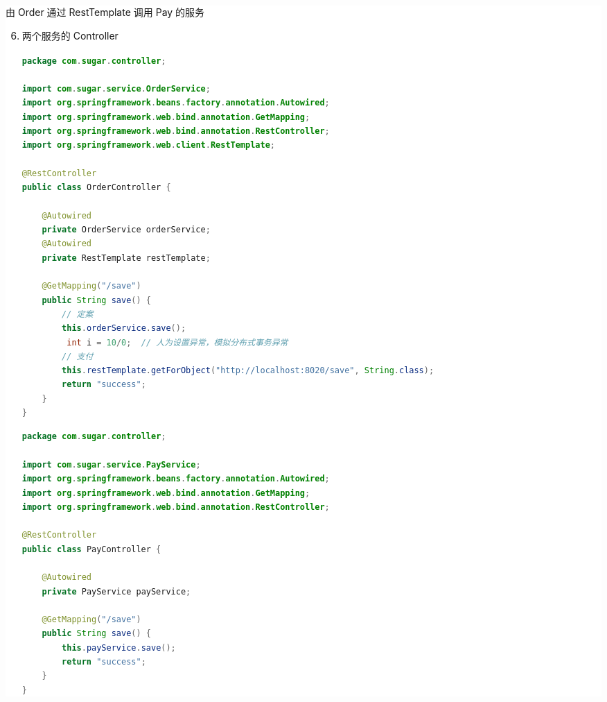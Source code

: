    由 Order 通过 RestTemplate 调用 Pay 的服务

6. 两个服务的 Controller

   ```java
   package com.sugar.controller;
   
   import com.sugar.service.OrderService;
   import org.springframework.beans.factory.annotation.Autowired;
   import org.springframework.web.bind.annotation.GetMapping;
   import org.springframework.web.bind.annotation.RestController;
   import org.springframework.web.client.RestTemplate;
   
   @RestController
   public class OrderController {
   
       @Autowired
       private OrderService orderService;
       @Autowired
       private RestTemplate restTemplate;
   
       @GetMapping("/save")
       public String save() {
           // 定案
           this.orderService.save();
         	int i = 10/0;  // 人为设置异常，模拟分布式事务异常
           // 支付
           this.restTemplate.getForObject("http://localhost:8020/save", String.class);
           return "success";
       }
   }
   ```

   ```java
   package com.sugar.controller;
   
   import com.sugar.service.PayService;
   import org.springframework.beans.factory.annotation.Autowired;
   import org.springframework.web.bind.annotation.GetMapping;
   import org.springframework.web.bind.annotation.RestController;
   
   @RestController
   public class PayController {
   
       @Autowired
       private PayService payService;
   
       @GetMapping("/save")
       public String save() {
           this.payService.save();
           return "success";
       }
   }
   ```
